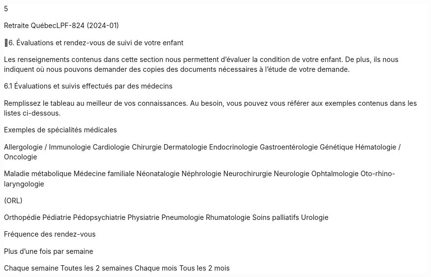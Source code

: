5

Retraite QuébecLPF-824 (2024-01)

6.  Évaluations et rendez-vous de suivi de votre enfant

Les  renseignements  contenus  dans  cette  section  nous  permettent  d’évaluer  la  condition  de  votre  enfant.  De  plus,  ils  nous
indiquent où nous pouvons demander des copies des documents nécessaires à l’étude de votre demande.

6.1  Évaluations et suivis effectués par des médecins

Remplissez le tableau au meilleur de vos connaissances. Au besoin, vous pouvez vous référer aux exemples contenus dans
les listes ci-dessous.

Exemples de spécialités médicales

  Allergologie / Immunologie
  Cardiologie
  Chirurgie
  Dermatologie
  Endocrinologie
  Gastroentérologie
  Génétique
  Hématologie / Oncologie

  Maladie métabolique
  Médecine familiale
  Néonatalogie
  Néphrologie
  Neurochirurgie
  Neurologie
  Ophtalmologie
  Oto-rhino-laryngologie

(ORL)

  Orthopédie
  Pédiatrie
  Pédopsychiatrie
  Physiatrie
  Pneumologie
  Rhumatologie
  Soins palliatifs
  Urologie

Fréquence des rendez-vous

  Plus d’une fois
par semaine

  Chaque semaine
  Toutes les
2 semaines
  Chaque mois
  Tous les 2 mois
